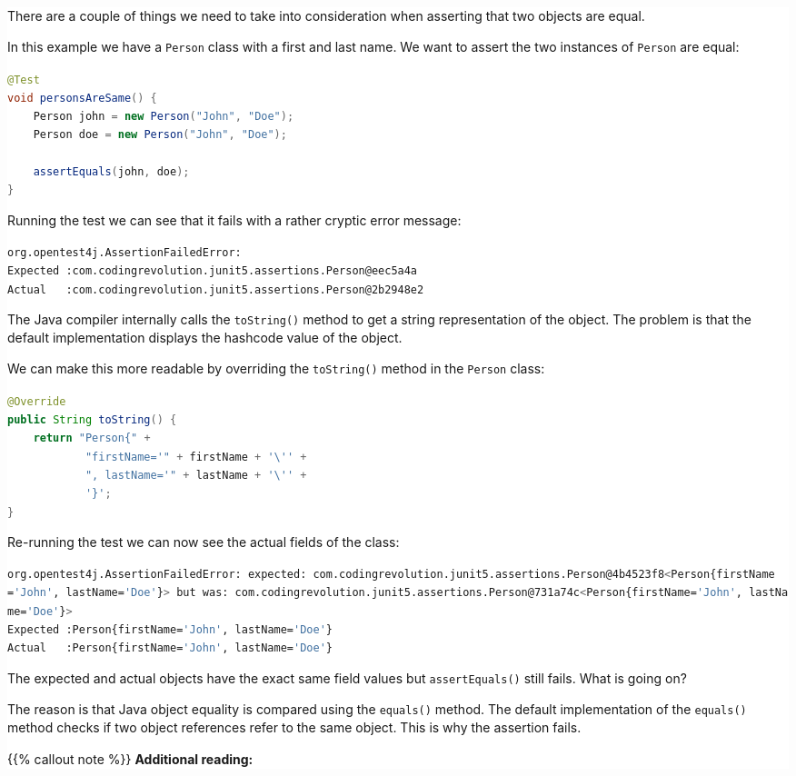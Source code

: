 There are a couple of things we need to take into consideration when asserting that two objects are equal.

In this example we have a `Person` class with a first and last name. We want to assert the two instances of `Person` are equal:

```java
@Test
void personsAreSame() {
    Person john = new Person("John", "Doe");
    Person doe = new Person("John", "Doe");

    assertEquals(john, doe);
}
```

Running the test we can see that it fails with a rather cryptic error message:

```bash
org.opentest4j.AssertionFailedError:
Expected :com.codingrevolution.junit5.assertions.Person@eec5a4a
Actual   :com.codingrevolution.junit5.assertions.Person@2b2948e2
```

The Java compiler internally calls the `toString()` method to get a string representation of the object. The problem is that the default implementation displays the hashcode value of the object.

We can make this more readable by overriding the `toString()` method in the `Person` class:

```java
@Override
public String toString() {
    return "Person{" +
            "firstName='" + firstName + '\'' +
            ", lastName='" + lastName + '\'' +
            '}';
}
```

Re-running the test we can now see the actual fields of the class:

```bash
org.opentest4j.AssertionFailedError: expected: com.codingrevolution.junit5.assertions.Person@4b4523f8<Person{firstName='John', lastName='Doe'}> but was: com.codingrevolution.junit5.assertions.Person@731a74c<Person{firstName='John', lastName='Doe'}>
Expected :Person{firstName='John', lastName='Doe'}
Actual   :Person{firstName='John', lastName='Doe'}
```

The expected and actual objects have the exact same field values but `assertEquals()` still fails. What is going on?

The reason is that Java object equality is compared using the `equals()` method. The default implementation of the `equals()` method checks if two object references refer to the same object. This is why the assertion fails.

{{% callout note %}}
**Additional reading:**
